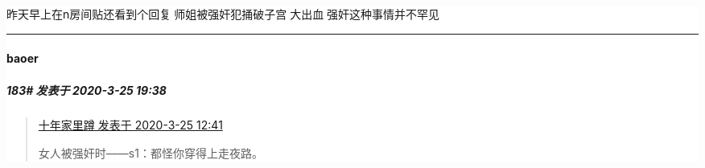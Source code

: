 昨天早上在n房间贴还看到个回复 师姐被强奸犯捅破子宫 大出血 强奸这种事情并不罕见







-----

####  baoer  
##### 183#       发表于 2020-3-25 19:38



<blockquote><a href="httphttps://bbs.saraba1st.com/2b/forum.php?mod=redirect&amp;goto=findpost&amp;pid=46866426&amp;ptid=1920744" target="_blank">十年家里蹲 发表于 2020-3-25 12:41</a>

女人被强奸时——s1：都怪你穿得上走夜路。


